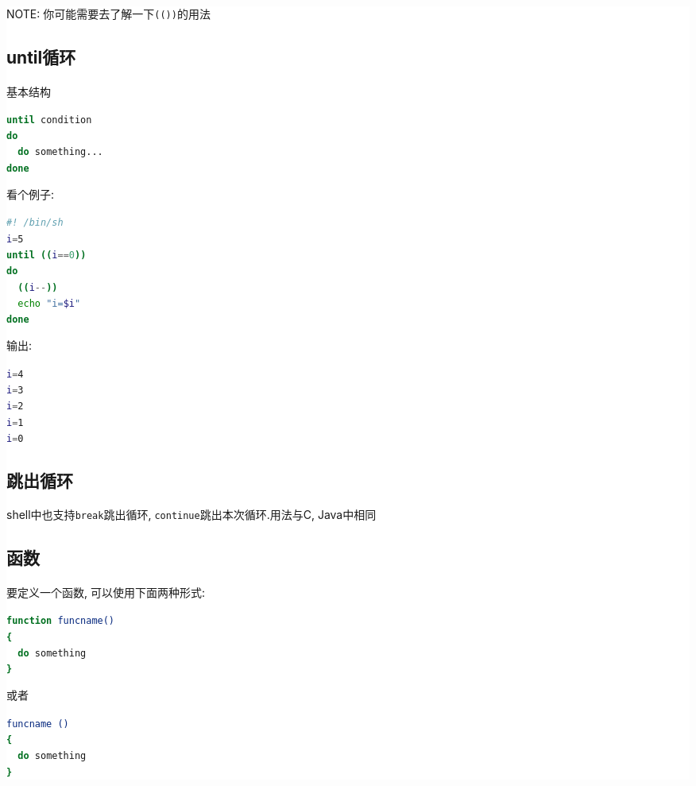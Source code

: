 NOTE: 你可能需要去了解一下`(())`的用法

## until循环

基本结构

```sh
until condition
do
  do something...
done
```

看个例子:

```sh
#! /bin/sh
i=5
until ((i==0))
do
  ((i--))
  echo "i=$i"
done
```

输出:

```sh
i=4
i=3
i=2
i=1
i=0
```

## 跳出循环

shell中也支持`break`跳出循环, `continue`跳出本次循环.用法与C, Java中相同

## 函数

要定义一个函数, 可以使用下面两种形式:

```sh
function funcname()
{
  do something
}
```

或者

```sh
funcname ()
{
  do something
}
```
